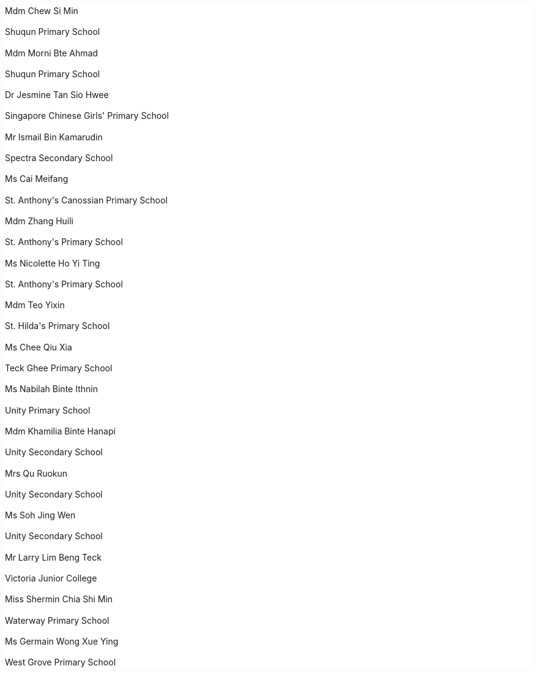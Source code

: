 <td><p>Mdm Chew Si Min</p></td>
<td><p>Shuqun Primary School</p></td>
</tr>
<tr>
<td><p>Mdm Morni Bte Ahmad</p></td>
<td><p>Shuqun Primary School</p></td>
</tr>
<tr>
<td><p>Dr Jesmine Tan Sio Hwee</p></td>
<td><p>Singapore Chinese Girls' Primary School</p></td>
</tr>
<tr>
<td><p>Mr Ismail Bin Kamarudin</p></td>
<td><p>Spectra Secondary School</p></td>
</tr>
<tr>
<td><p>Ms Cai Meifang</p></td>
<td><p>St. Anthony's Canossian Primary School</p></td>
</tr>
<tr>
<td><p>Mdm Zhang Huili</p></td>
<td><p>St. Anthony's Primary School</p></td>
</tr>
<tr>
<td><p>Ms Nicolette Ho Yi Ting</p></td>
<td><p>St. Anthony's Primary School</p></td>
</tr>
<tr>
<td><p>Mdm Teo Yixin</p></td>
<td><p>St. Hilda's Primary School</p></td>
</tr>
<tr>
<td><p>Ms Chee Qiu Xia</p></td>
<td><p>Teck Ghee Primary School</p></td>
</tr>
<tr>
<td><p>Ms Nabilah Binte Ithnin</p></td>
<td><p>Unity Primary School</p></td>
</tr>
<tr>
<td><p>Mdm Khamilia Binte Hanapi</p></td>
<td><p>Unity Secondary School</p></td>
</tr>
<tr>
<td><p>Mrs Qu Ruokun</p></td>
<td><p>Unity Secondary School</p></td>
</tr>
<tr>
<td><p>Ms Soh Jing Wen</p></td>
<td><p>Unity Secondary School</p></td>
</tr>
<tr>
<td><p>Mr Larry Lim Beng Teck</p></td>
<td><p>Victoria Junior College</p></td>
</tr>
<tr>
<td><p>Miss Shermin Chia Shi Min</p></td>
<td><p>Waterway Primary School</p></td>
</tr>
<tr>
<td><p>Ms Germain Wong Xue Ying</p></td>
<td><p>West Grove Primary School</p></td>
</tr>
<tr>